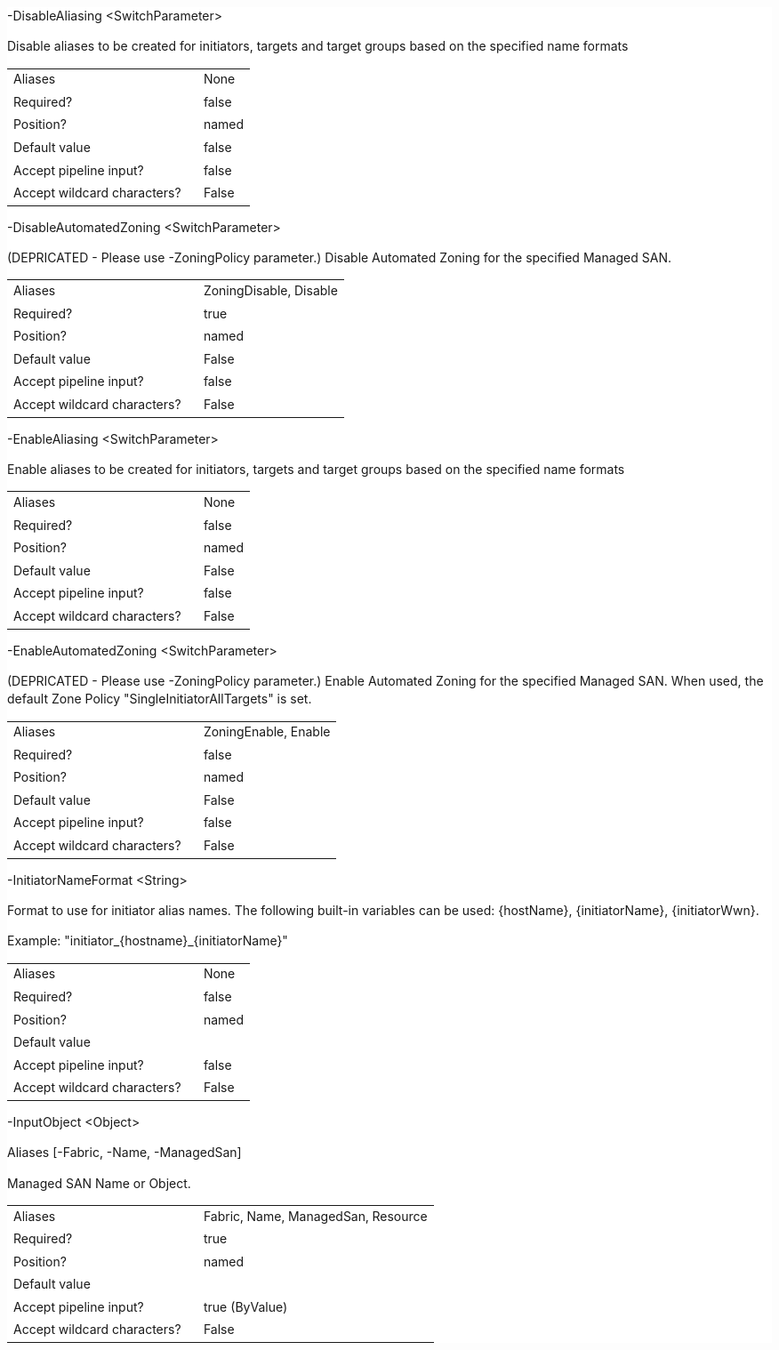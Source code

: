  -DisableAliasing &lt;SwitchParameter&gt;<p>
Disable aliases to be created for initiators, targets and target groups based on the specified name formats

<table><tbody><tr><td>Aliases</td><td>None</td></tr><tr><td>Required?</td><td>false</td></tr><tr><td>Position?</td><td>named</td></tr><tr><td>Default value</td><td>false</td></tr><tr><td>Accept pipeline input?</td><td>false</td></tr><tr><td>Accept wildcard characters?&nbsp;&nbsp;&nbsp; </td><td>False</td></tr></tbody></table>

 -DisableAutomatedZoning &lt;SwitchParameter&gt;<p>
(DEPRICATED - Please use -ZoningPolicy parameter.) Disable Automated Zoning for the specified Managed SAN.

<table><tbody><tr><td>Aliases</td><td>ZoningDisable, Disable</td></tr><tr><td>Required?</td><td>true</td></tr><tr><td>Position?</td><td>named</td></tr><tr><td>Default value</td><td>False</td></tr><tr><td>Accept pipeline input?</td><td>false</td></tr><tr><td>Accept wildcard characters?&nbsp;&nbsp;&nbsp; </td><td>False</td></tr></tbody></table>

 -EnableAliasing &lt;SwitchParameter&gt;<p>
Enable aliases to be created for initiators, targets and target groups based on the specified name formats

<table><tbody><tr><td>Aliases</td><td>None</td></tr><tr><td>Required?</td><td>false</td></tr><tr><td>Position?</td><td>named</td></tr><tr><td>Default value</td><td>False</td></tr><tr><td>Accept pipeline input?</td><td>false</td></tr><tr><td>Accept wildcard characters?&nbsp;&nbsp;&nbsp; </td><td>False</td></tr></tbody></table>

 -EnableAutomatedZoning &lt;SwitchParameter&gt;<p>
(DEPRICATED - Please use -ZoningPolicy parameter.) Enable Automated Zoning for the specified Managed SAN.  When used, the default Zone Policy "SingleInitiatorAllTargets" is set.

<table><tbody><tr><td>Aliases</td><td>ZoningEnable, Enable</td></tr><tr><td>Required?</td><td>false</td></tr><tr><td>Position?</td><td>named</td></tr><tr><td>Default value</td><td>False</td></tr><tr><td>Accept pipeline input?</td><td>false</td></tr><tr><td>Accept wildcard characters?&nbsp;&nbsp;&nbsp; </td><td>False</td></tr></tbody></table>

 -InitiatorNameFormat &lt;String&gt;<p>
Format to use for initiator alias names. The following built-in variables can be used: {hostName}, {initiatorName}, {initiatorWwn}.

Example: "initiator_{hostname}_{initiatorName}"

<table><tbody><tr><td>Aliases</td><td>None</td></tr><tr><td>Required?</td><td>false</td></tr><tr><td>Position?</td><td>named</td></tr><tr><td>Default value</td><td></td></tr><tr><td>Accept pipeline input?</td><td>false</td></tr><tr><td>Accept wildcard characters?&nbsp;&nbsp;&nbsp; </td><td>False</td></tr></tbody></table>

 -InputObject &lt;Object&gt;<p>
Aliases [-Fabric, -Name, -ManagedSan]

Managed SAN Name or Object.

<table><tbody><tr><td>Aliases</td><td>Fabric, Name, ManagedSan, Resource</td></tr><tr><td>Required?</td><td>true</td></tr><tr><td>Position?</td><td>named</td></tr><tr><td>Default value</td><td></td></tr><tr><td>Accept pipeline input?</td><td>true (ByValue)</td></tr><tr><td>Accept wildcard characters?&nbsp;&nbsp;&nbsp; </td><td>False</td></tr></tbody></table>
